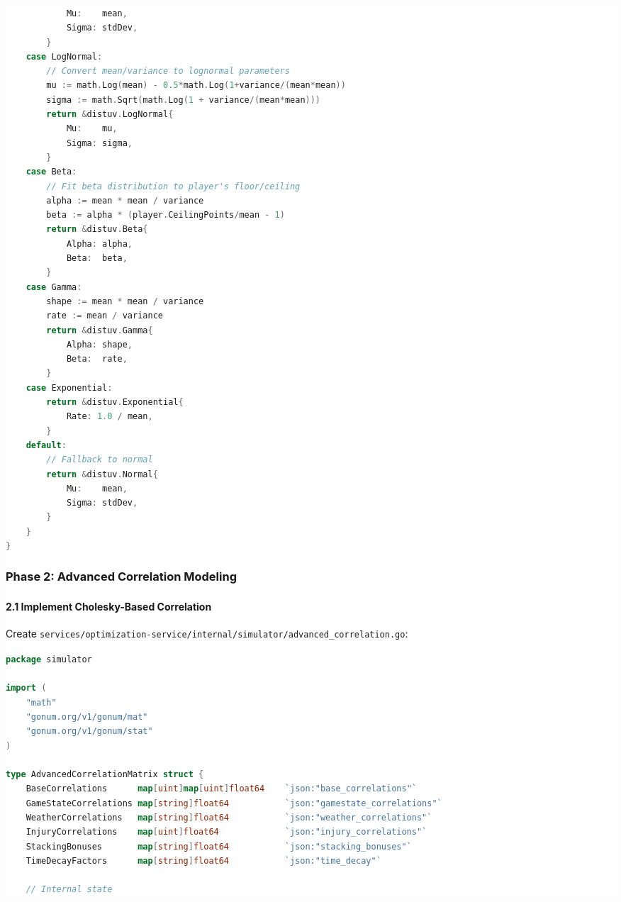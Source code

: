 ```go
            Mu:    mean,
            Sigma: stdDev,
        }
    case LogNormal:
        // Convert mean/variance to lognormal parameters
        mu := math.Log(mean) - 0.5*math.Log(1+variance/(mean*mean))
        sigma := math.Sqrt(math.Log(1 + variance/(mean*mean)))
        return &distuv.LogNormal{
            Mu:    mu,
            Sigma: sigma,
        }
    case Beta:
        // Fit beta distribution to player's floor/ceiling
        alpha := mean * mean / variance
        beta := alpha * (player.CeilingPoints/mean - 1)
        return &distuv.Beta{
            Alpha: alpha,
            Beta:  beta,
        }
    case Gamma:
        shape := mean * mean / variance
        rate := mean / variance
        return &distuv.Gamma{
            Alpha: shape,
            Beta:  rate,
        }
    case Exponential:
        return &distuv.Exponential{
            Rate: 1.0 / mean,
        }
    default:
        // Fallback to normal
        return &distuv.Normal{
            Mu:    mean,
            Sigma: stdDev,
        }
    }
}
```

### Phase 2: Advanced Correlation Modeling

#### 2.1 Implement Cholesky-Based Correlation
Create `services/optimization-service/internal/simulator/advanced_correlation.go`:

```go
package simulator

import (
    "math"
    "gonum.org/v1/gonum/mat"
    "gonum.org/v1/gonum/stat"
)

type AdvancedCorrelationMatrix struct {
    BaseCorrelations      map[uint]map[uint]float64    `json:"base_correlations"`
    GameStateCorrelations map[string]float64           `json:"gamestate_correlations"`
    WeatherCorrelations   map[string]float64           `json:"weather_correlations"`
    InjuryCorrelations    map[uint]float64             `json:"injury_correlations"`
    StackingBonuses       map[string]float64           `json:"stacking_bonuses"`
    TimeDecayFactors      map[string]float64           `json:"time_decay"`
    
    // Internal state
```